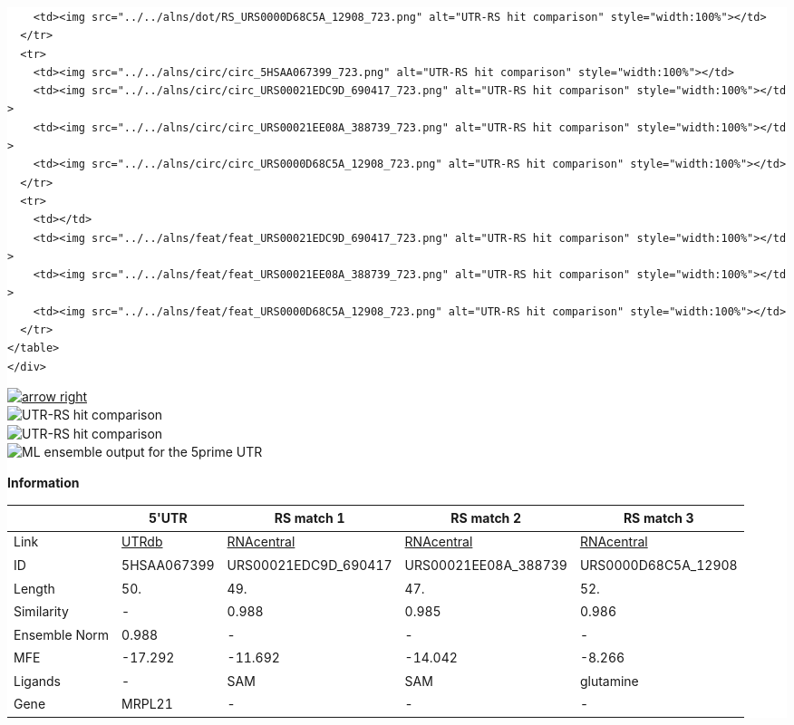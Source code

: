        <td><img src="../../alns/dot/RS_URS0000D68C5A_12908_723.png" alt="UTR-RS hit comparison" style="width:100%"></td>
      </tr>
      <tr>
        <td><img src="../../alns/circ/circ_5HSAA067399_723.png" alt="UTR-RS hit comparison" style="width:100%"></td>
        <td><img src="../../alns/circ/circ_URS00021EDC9D_690417_723.png" alt="UTR-RS hit comparison" style="width:100%"></td>
        <td><img src="../../alns/circ/circ_URS00021EE08A_388739_723.png" alt="UTR-RS hit comparison" style="width:100%"></td>
        <td><img src="../../alns/circ/circ_URS0000D68C5A_12908_723.png" alt="UTR-RS hit comparison" style="width:100%"></td>
      </tr>
      <tr>
        <td></td>
        <td><img src="../../alns/feat/feat_URS00021EDC9D_690417_723.png" alt="UTR-RS hit comparison" style="width:100%"></td>
        <td><img src="../../alns/feat/feat_URS00021EE08A_388739_723.png" alt="UTR-RS hit comparison" style="width:100%"></td>
        <td><img src="../../alns/feat/feat_URS0000D68C5A_12908_723.png" alt="UTR-RS hit comparison" style="width:100%"></td>
      </tr>
    </table>
    </div>
  <div class="column">
    <a href="../../_mds/SLC16A9/"><img src="../../icons/arrow_right.png" alt="arrow right" style="width:100%"></a>
  </div>
</div>


<div class="row" >
    <div class="column_center">
        <img src="../../alns/feat/featcomp_723.png" alt="UTR-RS hit comparison" style="width:100%">
    </div>
</div>

<div class="row" >
    <div class="column_center">
        <img src="../../alns/bpp/bpp_723.png" alt="UTR-RS hit comparison" style="width:100%">
    </div>
</div>



<div class="row">
    <div class="column_center">
        <img src="../../alns/ens/ens_723.png" alt="ML ensemble output for the 5prime UTR" style="width:100%">
    </div>
</div>


**Information**

| | 5'UTR       | RS match 1   | RS match 2  | RS match 3 |
| ---- | ----------- | ----------- | ----------- | ----------- |
| <span title="Link to the sequence source">Link</span> | <a href="http://utrdb.ba.itb.cnr.it/getutr/5HSAA067399/1" target="_blank" rel="noopener noreferrer">UTRdb</a>   | <a href="https://rnacentral.org/rna/URS00021EDC9D/690417" target="_blank" rel="noopener noreferrer">RNAcentral</a>     |<a href="https://rnacentral.org/rna/URS00021EE08A/388739" target="_blank" rel="noopener noreferrer">RNAcentral</a>  | <a href="https://rnacentral.org/rna/URS0000D68C5A/12908" target="_blank" rel="noopener noreferrer">RNAcentral</a>   |
| <span title="ID within respective databases">ID</span>  | 5HSAA067399     | URS00021EDC9D_690417     | URS00021EE08A_388739     | URS0000D68C5A_12908     |
| <span title="Length of the sequence in question">Length</span>  | 50.     |  49.    | 47.   |  52.    |
| <span title="Similarity score calculated from all similarity metrics">Similarity</span>  | - | 0.988 | 0.985 | 0.986 |
| <span title="Ensemble classification via all 19 ML classifiers">Ensemble Norm</span>  | 0.988 | - | - | - |
| <span title="Nupack Mean Free Energy of the secondary structure">MFE</span>  | -17.292 | -11.692 | -14.042 | -8.266 |
| <span title="Reported Ligand match on RNAcentral or via RFAM">Ligands</span>  | - | SAM | SAM | glutamine |
| <span title="Homo Sapiens gene abbreviation">Gene</span>  | MRPL21 | - | - | - |